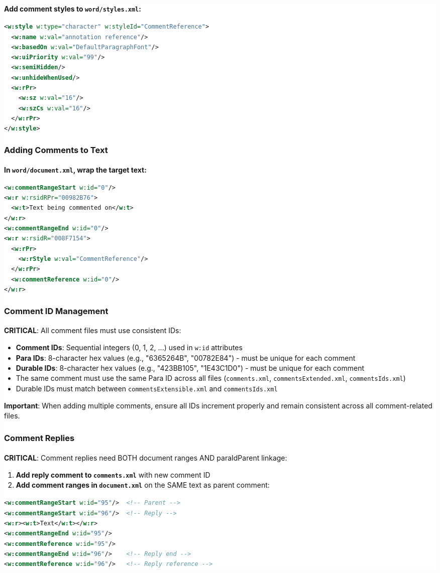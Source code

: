 **Add comment styles to `word/styles.xml`:**
```xml
<w:style w:type="character" w:styleId="CommentReference">
  <w:name w:val="annotation reference"/>
  <w:basedOn w:val="DefaultParagraphFont"/>
  <w:uiPriority w:val="99"/>
  <w:semiHidden/>
  <w:unhideWhenUsed/>
  <w:rPr>
    <w:sz w:val="16"/>
    <w:szCs w:val="16"/>
  </w:rPr>
</w:style>
```

### Adding Comments to Text

**In `word/document.xml`, wrap the target text:**
```xml
<w:commentRangeStart w:id="0"/>
<w:r w:rsidRPr="00982B76">
  <w:t>Text being commented on</w:t>
</w:r>
<w:commentRangeEnd w:id="0"/>
<w:r w:rsidR="008F7154">
  <w:rPr>
    <w:rStyle w:val="CommentReference"/>
  </w:rPr>
  <w:commentReference w:id="0"/>
</w:r>
```

### Comment ID Management

**CRITICAL**: All comment files must use consistent IDs:
- **Comment IDs**: Sequential integers (0, 1, 2, ...) used in `w:id` attributes
- **Para IDs**: 8-character hex values (e.g., "6365264B", "00782E84") - must be unique for each comment
- **Durable IDs**: 8-character hex values (e.g., "423BB105", "1E43C1D0") - must be unique for each comment
- The same comment must use the same Para ID across all files (`comments.xml`, `commentsExtended.xml`, `commentsIds.xml`)
- Durable IDs must match between `commentsExtensible.xml` and `commentsIds.xml`

**Important**: When adding multiple comments, ensure all IDs increment properly and remain consistent across all comment-related files.

### Comment Replies

**CRITICAL**: Comment replies need BOTH document ranges AND paraIdParent linkage:

1. **Add reply comment to `comments.xml`** with new comment ID
2. **Add comment ranges in `document.xml`** on the SAME text as parent comment:
```xml
<w:commentRangeStart w:id="95"/>  <!-- Parent -->
<w:commentRangeStart w:id="96"/>  <!-- Reply -->
<w:r><w:t>Text</w:t></w:r>
<w:commentRangeEnd w:id="95"/>
<w:commentReference w:id="95"/>
<w:commentRangeEnd w:id="96"/>    <!-- Reply end -->
<w:commentReference w:id="96"/>   <!-- Reply reference -->
```
